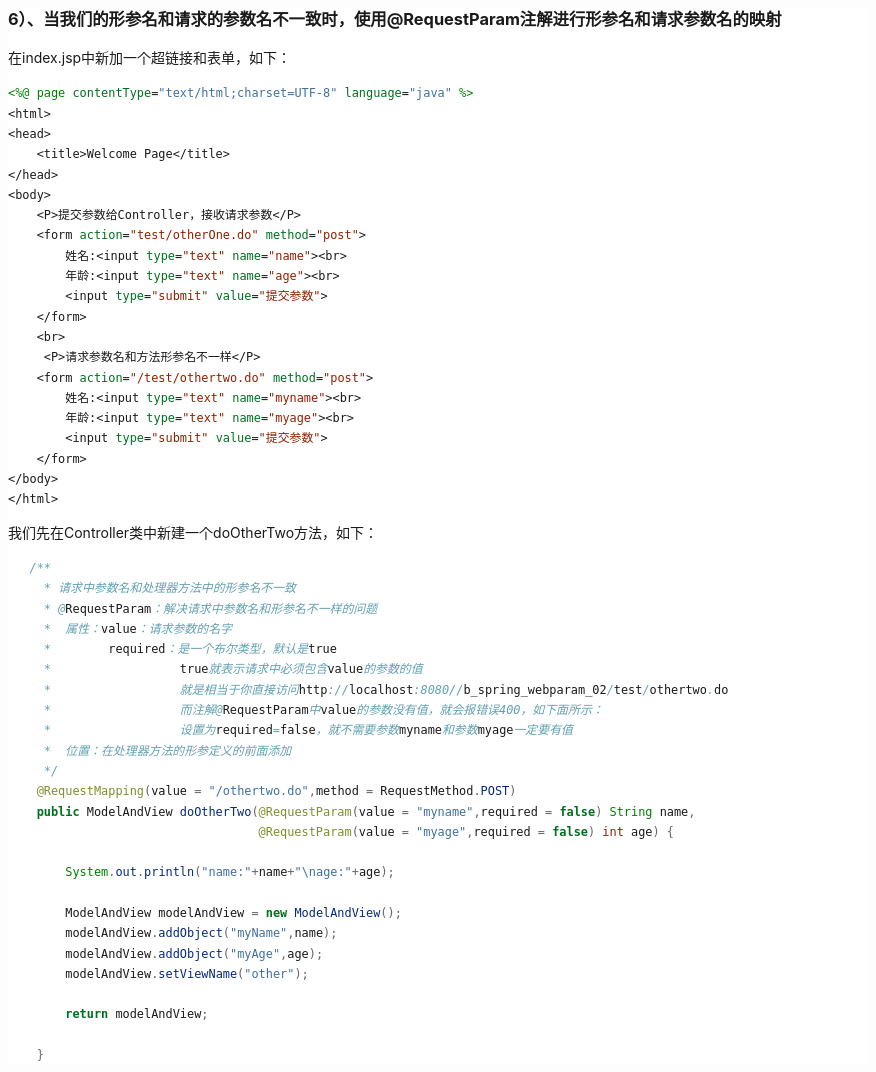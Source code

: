 ### 6）、当我们的形参名和请求的参数名不一致时，使用@RequestParam注解进行形参名和请求参数名的映射

在index.jsp中新加一个超链接和表单，如下：

```jsp
<%@ page contentType="text/html;charset=UTF-8" language="java" %>
<html>
<head>
    <title>Welcome Page</title>
</head>
<body>
    <P>提交参数给Controller，接收请求参数</P>
    <form action="test/otherOne.do" method="post">
        姓名:<input type="text" name="name"><br>
        年龄:<input type="text" name="age"><br>
        <input type="submit" value="提交参数">
    </form>
    <br>
     <P>请求参数名和方法形参名不一样</P>
    <form action="/test/othertwo.do" method="post">
        姓名:<input type="text" name="myname"><br>
        年龄:<input type="text" name="myage"><br>
        <input type="submit" value="提交参数">
    </form>
</body>
</html>

```

我们先在Controller类中新建一个doOtherTwo方法，如下：

```java
   /**
     * 请求中参数名和处理器方法中的形参名不一致
     * @RequestParam：解决请求中参数名和形参名不一样的问题
     *  属性：value：请求参数的名字
     *        required：是一个布尔类型，默认是true
     *                  true就表示请求中必须包含value的参数的值
     *                  就是相当于你直接访问http://localhost:8080//b_spring_webparam_02/test/othertwo.do
     *                  而注解@RequestParam中value的参数没有值，就会报错误400，如下面所示：
     *                  设置为required=false，就不需要参数myname和参数myage一定要有值
     *  位置：在处理器方法的形参定义的前面添加
     */
    @RequestMapping(value = "/othertwo.do",method = RequestMethod.POST)
    public ModelAndView doOtherTwo(@RequestParam(value = "myname",required = false) String name,
                                   @RequestParam(value = "myage",required = false) int age) {

        System.out.println("name:"+name+"\nage:"+age);

        ModelAndView modelAndView = new ModelAndView();
        modelAndView.addObject("myName",name);
        modelAndView.addObject("myAge",age);
        modelAndView.setViewName("other");

        return modelAndView;

    }
```
